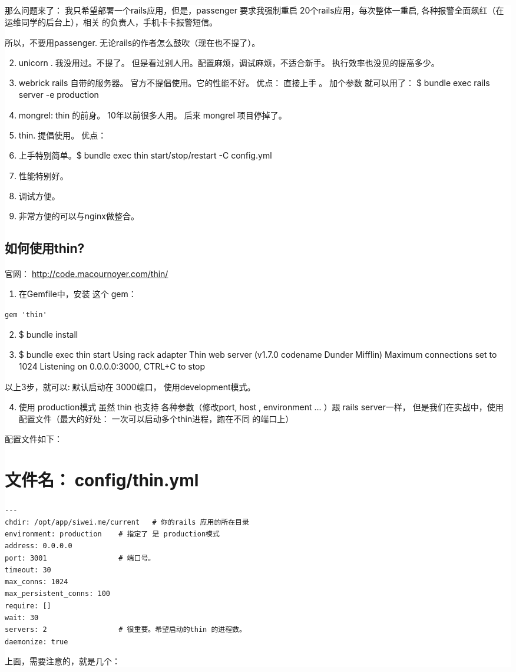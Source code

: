 那么问题来了：  我只希望部署一个rails应用，但是，passenger 要求我强制重启
20个rails应用，每次整体一重启, 各种报警全面飙红（在运维同学的后台上），相关
的负责人，手机卡卡报警短信。

所以，不要用passenger. 无论rails的作者怎么鼓吹（现在也不提了）。

2. unicorn . 我没用过。不提了。 但是看过别人用。配置麻烦，调试麻烦，不适合新手。
执行效率也没见的提高多少。

3. webrick rails 自带的服务器。 官方不提倡使用。它的性能不好。 优点：
直接上手 。 加个参数 就可以用了：  $ bundle exec rails server -e production

4. mongrel:  thin 的前身。 10年以前很多人用。 后来 mongrel 项目停掉了。

5. thin. 提倡使用。 优点：
  1. 上手特别简单。$ bundle exec thin start/stop/restart -C config.yml
  2. 性能特别好。
  3. 调试方便。
  4. 非常方便的可以与nginx做整合。

## 如何使用thin?

官网： http://code.macournoyer.com/thin/

1. 在Gemfile中，安装 这个 gem：

```
gem 'thin'
```
2. $ bundle install

3. $ bundle exec thin start
Using rack adapter
Thin web server (v1.7.0 codename Dunder Mifflin)
Maximum connections set to 1024
Listening on 0.0.0.0:3000, CTRL+C to stop

以上3步，就可以: 默认启动在 3000端口， 使用development模式。


4. 使用 production模式
虽然 thin 也支持 各种参数（修改port, host , environment ... ）跟 rails server一样，
但是我们在实战中，使用 配置文件（最大的好处： 一次可以启动多个thin进程，跑在不同
的端口上）

配置文件如下：

# 文件名： config/thin.yml
```
---
chdir: /opt/app/siwei.me/current   # 你的rails 应用的所在目录
environment: production    # 指定了 是 production模式
address: 0.0.0.0
port: 3001                 # 端口号。
timeout: 30
max_conns: 1024
max_persistent_conns: 100
require: []
wait: 30
servers: 2                 # 很重要。希望启动的thin 的进程数。
daemonize: true
```
上面，需要注意的，就是几个：
